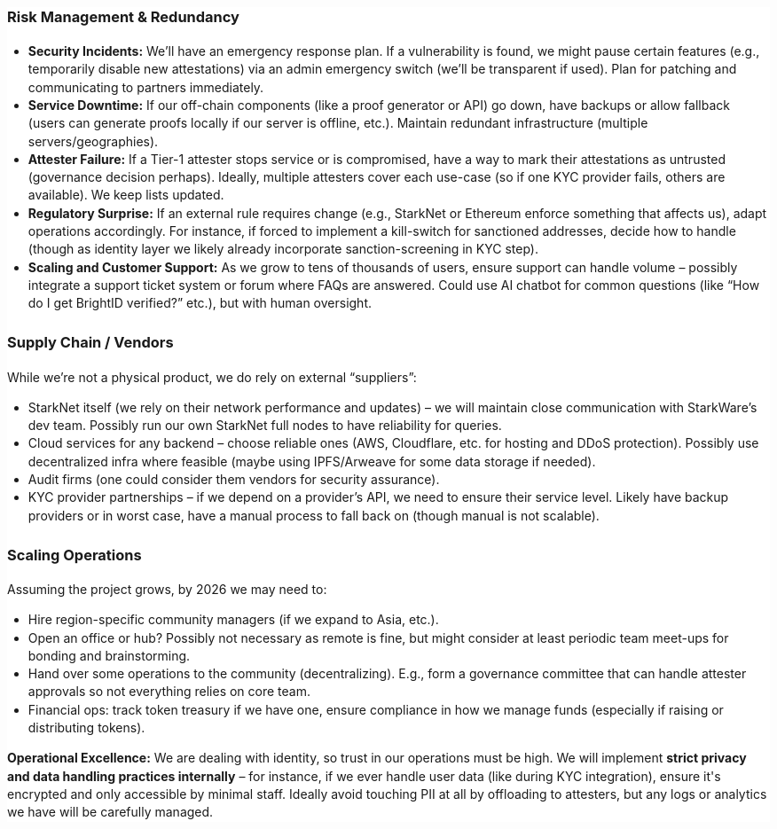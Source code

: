 ### Risk Management & Redundancy

* **Security Incidents:** We’ll have an emergency response plan. If a vulnerability is found, we might pause certain features (e.g., temporarily disable new attestations) via an admin emergency switch (we’ll be transparent if used). Plan for patching and communicating to partners immediately.
* **Service Downtime:** If our off-chain components (like a proof generator or API) go down, have backups or allow fallback (users can generate proofs locally if our server is offline, etc.). Maintain redundant infrastructure (multiple servers/geographies).
* **Attester Failure:** If a Tier-1 attester stops service or is compromised, have a way to mark their attestations as untrusted (governance decision perhaps). Ideally, multiple attesters cover each use-case (so if one KYC provider fails, others are available). We keep lists updated.
* **Regulatory Surprise:** If an external rule requires change (e.g., StarkNet or Ethereum enforce something that affects us), adapt operations accordingly. For instance, if forced to implement a kill-switch for sanctioned addresses, decide how to handle (though as identity layer we likely already incorporate sanction-screening in KYC step).
* **Scaling and Customer Support:** As we grow to tens of thousands of users, ensure support can handle volume – possibly integrate a support ticket system or forum where FAQs are answered. Could use AI chatbot for common questions (like “How do I get BrightID verified?” etc.), but with human oversight.

### Supply Chain / Vendors

While we’re not a physical product, we do rely on external “suppliers”:

* StarkNet itself (we rely on their network performance and updates) – we will maintain close communication with StarkWare’s dev team. Possibly run our own StarkNet full nodes to have reliability for queries.
* Cloud services for any backend – choose reliable ones (AWS, Cloudflare, etc. for hosting and DDoS protection). Possibly use decentralized infra where feasible (maybe using IPFS/Arweave for some data storage if needed).
* Audit firms (one could consider them vendors for security assurance).
* KYC provider partnerships – if we depend on a provider’s API, we need to ensure their service level. Likely have backup providers or in worst case, have a manual process to fall back on (though manual is not scalable).

### Scaling Operations

Assuming the project grows, by 2026 we may need to:

* Hire region-specific community managers (if we expand to Asia, etc.).
* Open an office or hub? Possibly not necessary as remote is fine, but might consider at least periodic team meet-ups for bonding and brainstorming.
* Hand over some operations to the community (decentralizing). E.g., form a governance committee that can handle attester approvals so not everything relies on core team.
* Financial ops: track token treasury if we have one, ensure compliance in how we manage funds (especially if raising or distributing tokens).

**Operational Excellence:**
We are dealing with identity, so trust in our operations must be high. We will implement **strict privacy and data handling practices internally** – for instance, if we ever handle user data (like during KYC integration), ensure it's encrypted and only accessible by minimal staff. Ideally avoid touching PII at all by offloading to attesters, but any logs or analytics we have will be carefully managed.
